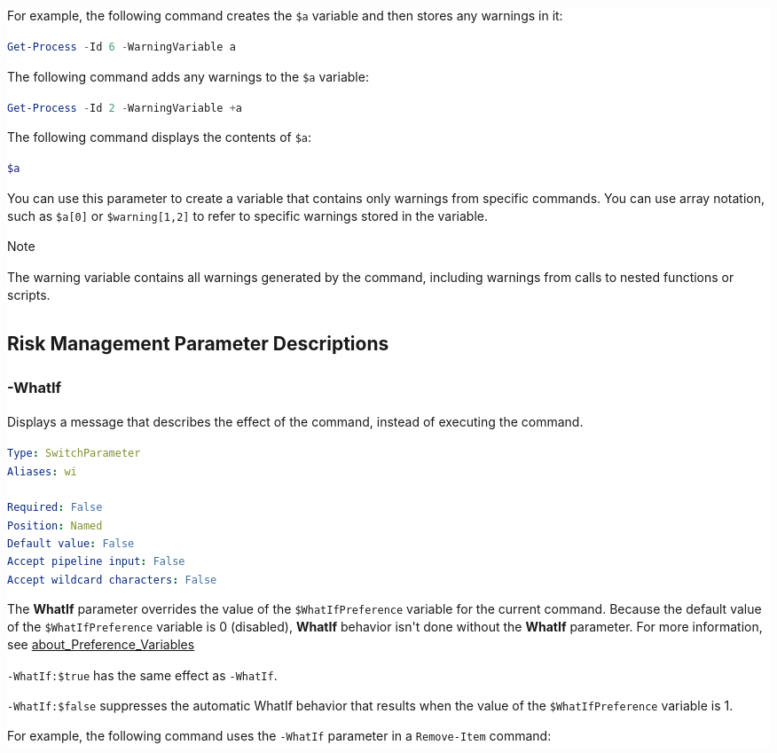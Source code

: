For example, the following command creates the `$a` variable and then stores any
warnings in it:

```powershell
Get-Process -Id 6 -WarningVariable a
```

The following command adds any warnings to the `$a` variable:

```powershell
Get-Process -Id 2 -WarningVariable +a
```

The following command displays the contents of `$a`:

```powershell
$a
```

You can use this parameter to create a variable that contains only warnings from
specific commands. You can use array notation, such as `$a[0]` or `$warning[1,2]`
to refer to specific warnings stored in the variable.

> [!NOTE]
> The warning variable contains all warnings generated by the command,
> including warnings from calls to nested functions or scripts.

## Risk Management Parameter Descriptions

### -WhatIf

Displays a message that describes the effect of the command, instead of
executing the command.

```yaml
Type: SwitchParameter
Aliases: wi

Required: False
Position: Named
Default value: False
Accept pipeline input: False
Accept wildcard characters: False
```

The **WhatIf** parameter overrides the value of the `$WhatIfPreference` variable
for the current command. Because the default value of the `$WhatIfPreference`
variable is 0 (disabled), **WhatIf** behavior isn't done without the
**WhatIf** parameter. For more information, see [about_Preference_Variables](about_Preference_Variables.md)

`-WhatIf:$true` has the same effect as `-WhatIf`.

`-WhatIf:$false` suppresses the automatic WhatIf behavior that results when the
value of the `$WhatIfPreference` variable is 1.

For example, the following command uses the `-WhatIf` parameter in a
`Remove-Item` command:
